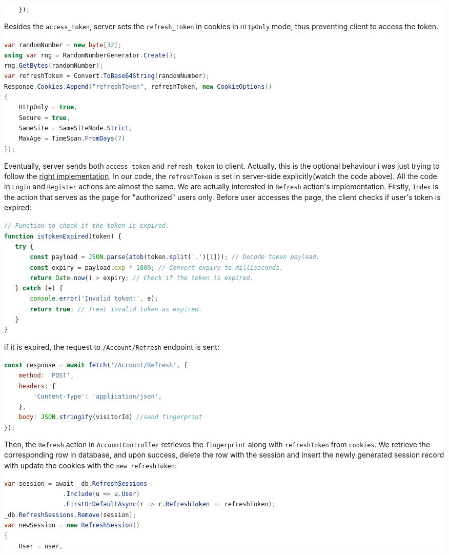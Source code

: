 ```javascript
    });
```
Besides the `access_token`, server sets the `refresh_token` in cookies in `HttpOnly` mode, thus preventing client to access
the token. 
```csharp
var randomNumber = new byte[32];
using var rng = RandomNumberGenerator.Create();
rng.GetBytes(randomNumber);
var refreshToken = Convert.ToBase64String(randomNumber);
Response.Cookies.Append("refreshToken", refreshToken, new CookieOptions()
{
    HttpOnly = true,
    Secure = true,
    SameSite = SameSiteMode.Strict,
    MaxAge = TimeSpan.FromDays(7)
});
```
Eventually, server sends both `access_token` and `refresh_token` to client. Actually, this is the optional behaviour i was just
trying to follow the [right implementation](https://gist.github.com/zmts/802dc9c3510d79fd40f9dc38a12bccfc). In our code, 
the `refreshToken` is set in server-side explicitly(watch the code above). 
All the code in `Login` and `Register` actions are almost the same. We are actually interested in `Refresh` action's 
implementation. Firstly, `Index` is the action that serves as the page for "authorized" users only. Before user accesses
the page, the client checks if user's token is expired:
```javascript
// Function to check if the token is expired.
function isTokenExpired(token) {
   try {
       const payload = JSON.parse(atob(token.split('.')[1])); // Decode token payload.
       const expiry = payload.exp * 1000; // Convert expiry to milliseconds.
       return Date.now() > expiry; // Check if the token is expired.
   } catch (e) {
       console.error('Invalid token:', e);
       return true; // Treat invalid token as expired.
   }
}
```
if it is expired, the request to `/Account/Refresh` endpoint is sent:
```javascript
const response = await fetch('/Account/Refresh', {
    method: 'POST',
    headers: {
        'Content-Type': 'application/json',
    },
    body: JSON.stringify(visitorId) //send fingerprint
});
```
Then, the `Refresh` action in `AccountController` retrieves the `fingerprint` along with `refreshToken` from `cookies`.
We retrieve the corresponding row in database, and upon success, delete the row with the session and insert the newly generated
session record with update the cookies with the `new refreshToken`:
```csharp
var session = await _db.RefreshSessions
                .Include(u => u.User)
                .FirstOrDefaultAsync(r => r.RefreshToken == refreshToken);
_db.RefreshSessions.Remove(session);
var newSession = new RefreshSession()
{
    User = user,
```